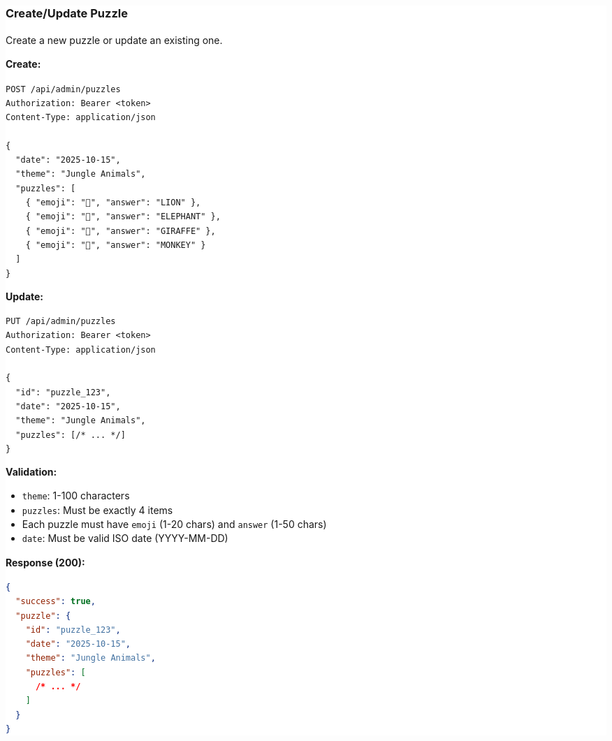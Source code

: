 
### Create/Update Puzzle

Create a new puzzle or update an existing one.

**Create:**

```http
POST /api/admin/puzzles
Authorization: Bearer <token>
Content-Type: application/json

{
  "date": "2025-10-15",
  "theme": "Jungle Animals",
  "puzzles": [
    { "emoji": "🦁", "answer": "LION" },
    { "emoji": "🐘", "answer": "ELEPHANT" },
    { "emoji": "🦒", "answer": "GIRAFFE" },
    { "emoji": "🐒", "answer": "MONKEY" }
  ]
}
```

**Update:**

```http
PUT /api/admin/puzzles
Authorization: Bearer <token>
Content-Type: application/json

{
  "id": "puzzle_123",
  "date": "2025-10-15",
  "theme": "Jungle Animals",
  "puzzles": [/* ... */]
}
```

**Validation:**

- `theme`: 1-100 characters
- `puzzles`: Must be exactly 4 items
- Each puzzle must have `emoji` (1-20 chars) and `answer` (1-50 chars)
- `date`: Must be valid ISO date (YYYY-MM-DD)

**Response (200):**

```json
{
  "success": true,
  "puzzle": {
    "id": "puzzle_123",
    "date": "2025-10-15",
    "theme": "Jungle Animals",
    "puzzles": [
      /* ... */
    ]
  }
}
```
